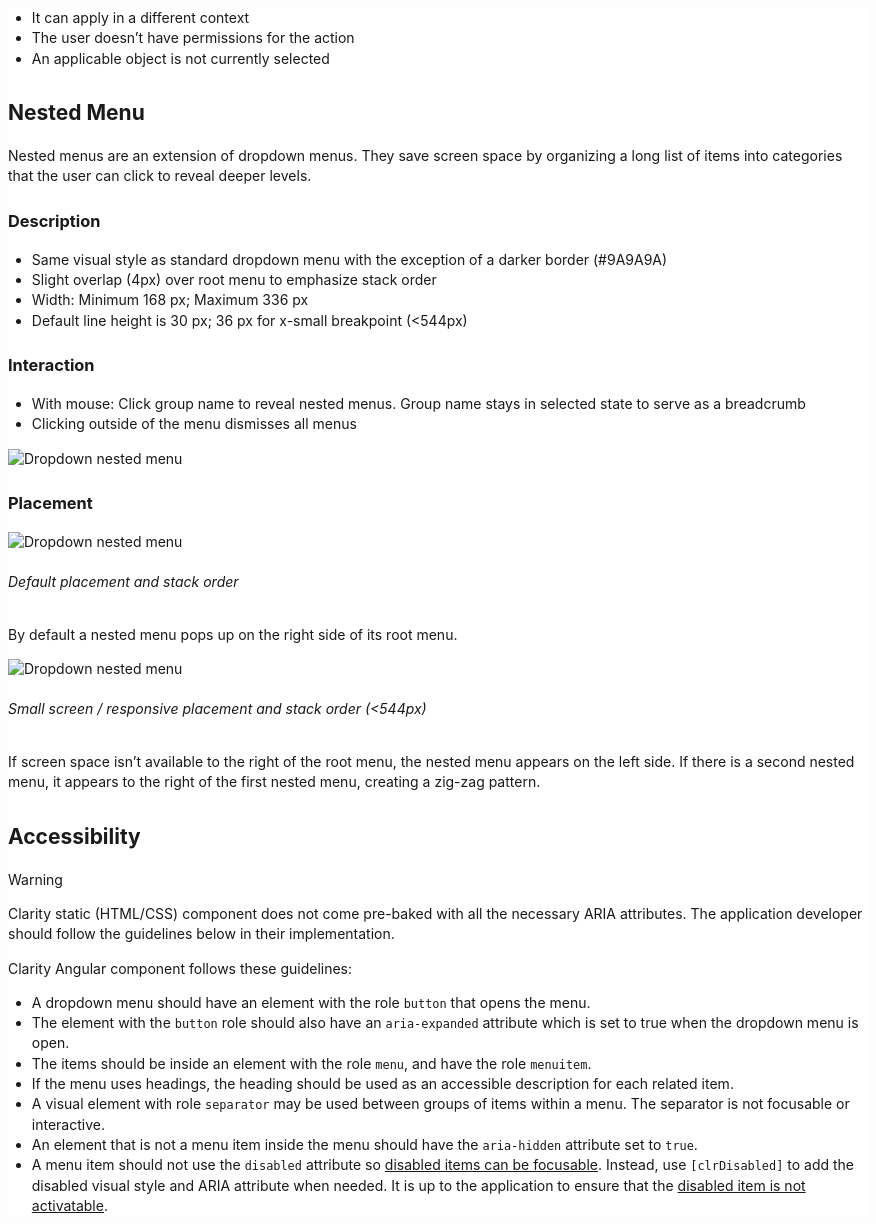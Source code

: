 * It can apply in a different context
* The user doesn’t have permissions for the action
* An applicable object is not currently selected

## Nested Menu

Nested menus are an extension of dropdown menus. They save screen space by organizing a long list of items into categories that the user can click to reveal deeper levels.

### Description

* Same visual style as standard dropdown menu with the exception of a darker border (#9A9A9A)
* Slight overlap (4px) over root menu to emphasize stack order
* Width: Minimum 168 px; Maximum 336 px
* Default line height is 30 px; 36 px for x-small breakpoint (<544px)

### Interaction

* With mouse: Click group name to reveal nested menus. Group name stays in selected state to serve as a breadcrumb
* Clicking outside of the menu dismisses all menus

![Dropdown nested menu](assets/images/documentation/dropdowns/img_nested_levels.png)

### Placement

![Dropdown nested menu](assets/images/documentation/dropdowns/img_placement_default.png)

###### Default placement and stack order

By default a nested menu pops up on the right side of its root menu.

![Dropdown nested menu](assets/images/documentation/dropdowns/img_placement_resp.png)

###### Small screen / responsive placement and stack order (<544px)

If screen space isn’t available to the right of the root menu, the nested menu appears on the left side. If there is a second nested menu, it appears to the right of the first nested menu, creating a zig-zag pattern.

## Accessibility

Warning

Clarity static (HTML/CSS) component does not come pre-baked with all the necessary ARIA attributes. The application developer should follow the guidelines below in their implementation.

Clarity Angular component follows these guidelines:

* A dropdown menu should have an element with the role `button` that opens the menu.
* The element with the `button` role should also have an `aria-expanded` attribute which is set to true when the dropdown menu is open.
* The items should be inside an element with the role `menu`, and have the role `menuitem`.
* If the menu uses headings, the heading should be used as an accessible description for each related item.
* A visual element with role `separator` may be used between groups of items within a menu. The separator is not focusable or interactive.
* An element that is not a menu item inside the menu should have the `aria-hidden` attribute set to `true`.
* A menu item should not use the `disabled` attribute so [disabled items can be focusable](https://www.w3.org/TR/wai-aria-practices-1.1/#kbd_disabled_controls). Instead, use `[clrDisabled]` to add the disabled visual style and ARIA attribute when needed. It is up to the application to ensure that the [disabled item is not activatable](https://www.w3.org/TR/wai-aria-practices-1.1/#menu).
